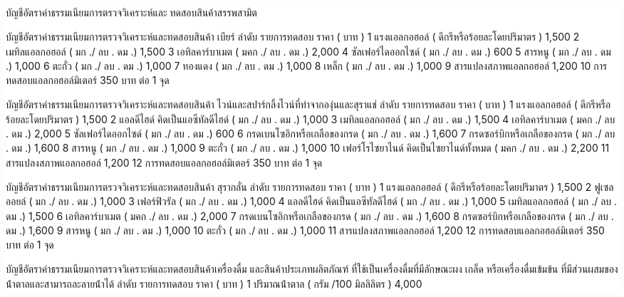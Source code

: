 บัญชีอัตราค่าธรรมเนียมการตรวจวิเคราะห์และ ทดสอบสินค้าสรรพสามิต

บัญชีอัตราค่าธรรมเนียมการตรวจวิเคราะห์และทดสอบสินค้า เบียร์ ลําดับ รายการทดสอบ ราคา ( บาท ) 1 แรงแอลกอฮอล์ ( ดีกรีหรือร้อยละโดยปริมาตร ) 1,500 2 เมทิลแอลกอฮอล์ ( มก ./ ลบ . ดม .) 1,500 3 เอทิลคาร์บาเมต ( มคก ./ ลบ . ดม .) 2,000 4 ซัลเฟอร์ไดออกไซด์ ( มก ./ ลบ . ดม .) 600 5 สารหนู ( มก ./ ลบ . ดม .) 1,000 6 ตะกั่ว ( มก ./ ลบ . ดม .) 1,000 7 ทองแดง ( มก ./ ลบ . ดม .) 1,000 8 เหล็ก ( มก ./ ลบ . ดม .) 1,000 9 สารแปลงสภาพแอลกอฮอล์ 1,200 10 การทดสอบแอลกอฮอล์มิเตอร์ 350 บาท ต่อ 1 จุด

บัญชีอัตราค่าธรรมเนียมการตรวจวิเคราะห์และทดสอบสินค้า ไวน์และสปาร์กลิ้งไวน์ที่ทําจากองุ่นและสุราแช่ ลําดับ รายการทดสอบ ราคา ( บาท ) 1 แรงแอลกอฮอล์ ( ดีกรีหรือร้อยละโดยปริมาตร ) 1,500 2 แอลดีไฮด์ คิดเป็นแอซีทัลดีไฮด์ ( มก ./ ลบ . ดม .) 1,000 3 เมทิลแอลกอฮอล์ ( มก ./ ลบ . ดม .) 1,500 4 เอทิลคาร์บาเมต ( มคก ./ ลบ . ดม .) 2,000 5 ซัลเฟอร์ไดออกไซด์ ( มก ./ ลบ . ดม .) 600 6 กรดเบนโซอิกหรือเกลือของกรด ( มก ./ ลบ . ดม .) 1,600 7 กรดซอร์บิกหรือเกลือของกรด ( มก ./ ลบ . ดม .) 1,600 8 สารหนู ( มก ./ ลบ . ดม .) 1,000 9 ตะกั่ว ( มก ./ ลบ . ดม .) 1,000 10 เฟอร์โรไซยาไนด์ คิดเป็นไซยาไนด์ทั้งหมด ( มคก ./ ลบ . ดม .) 2,200 11 สารแปลงสภาพแอลกอฮอล์ 1,200 12 การทดสอบแอลกอฮอล์มิเตอร์ 350 บาท ต่อ 1 จุด

บัญชีอัตราค่าธรรมเนียมการตรวจวิเคราะห์และทดสอบสินค้า สุรากลั่น ลําดับ รายการทดสอบ ราคา ( บาท ) 1 แรงแอลกอฮอล์ ( ดีกรีหรือร้อยละโดยปริมาตร ) 1,500 2 ฟูเซลออยล์ ( มก ./ ลบ . ดม .) 1,000 3 เฟอร์ฟิวรัล ( มก ./ ลบ . ดม .) 1,000 4 แอลดีไฮด์ คิดเป็นแอซีทัลดีไฮด์ ( มก ./ ลบ . ดม .) 1,000 5 เมทิลแอลกอฮอล์ ( มก ./ ลบ . ดม .) 1,500 6 เอทิลคาร์บาเมต ( มคก ./ ลบ . ดม .) 2,000 7 กรดเบนโซอิกหรือเกลือของกรด ( มก ./ ลบ . ดม .) 1,600 8 กรดซอร์บิกหรือเกลือของกรด ( มก ./ ลบ . ดม .) 1,600 9 สารหนู ( มก ./ ลบ . ดม .) 1,000 10 ตะกั่ว ( มก ./ ลบ . ดม .) 1,000 11 สารแปลงสภาพแอลกอฮอล์ 1,200 12 การทดสอบแอลกอฮอล์มิเตอร์ 350 บาท ต่อ 1 จุด

บัญชีอัตราค่าธรรมเนียมการตรวจวิเคราะห์และทดสอบสินค้าเครื่องดื่ม และสินค้าประเภทผลิตภัณฑ์ ที่ใช้เป็นเครื่องดื่มที่มีลักษณะผง เกล็ด หรือเครื่องดื่มเข้มข้น ที่มีส่วนผสมของน้ําตาลและสามารถละลายน้ําได้ ลําดับ รายการทดสอบ ราคา ( บาท ) 1 ปริมาณน้ําตาล ( กรัม /100 มิลลิลิตร ) 4,000
